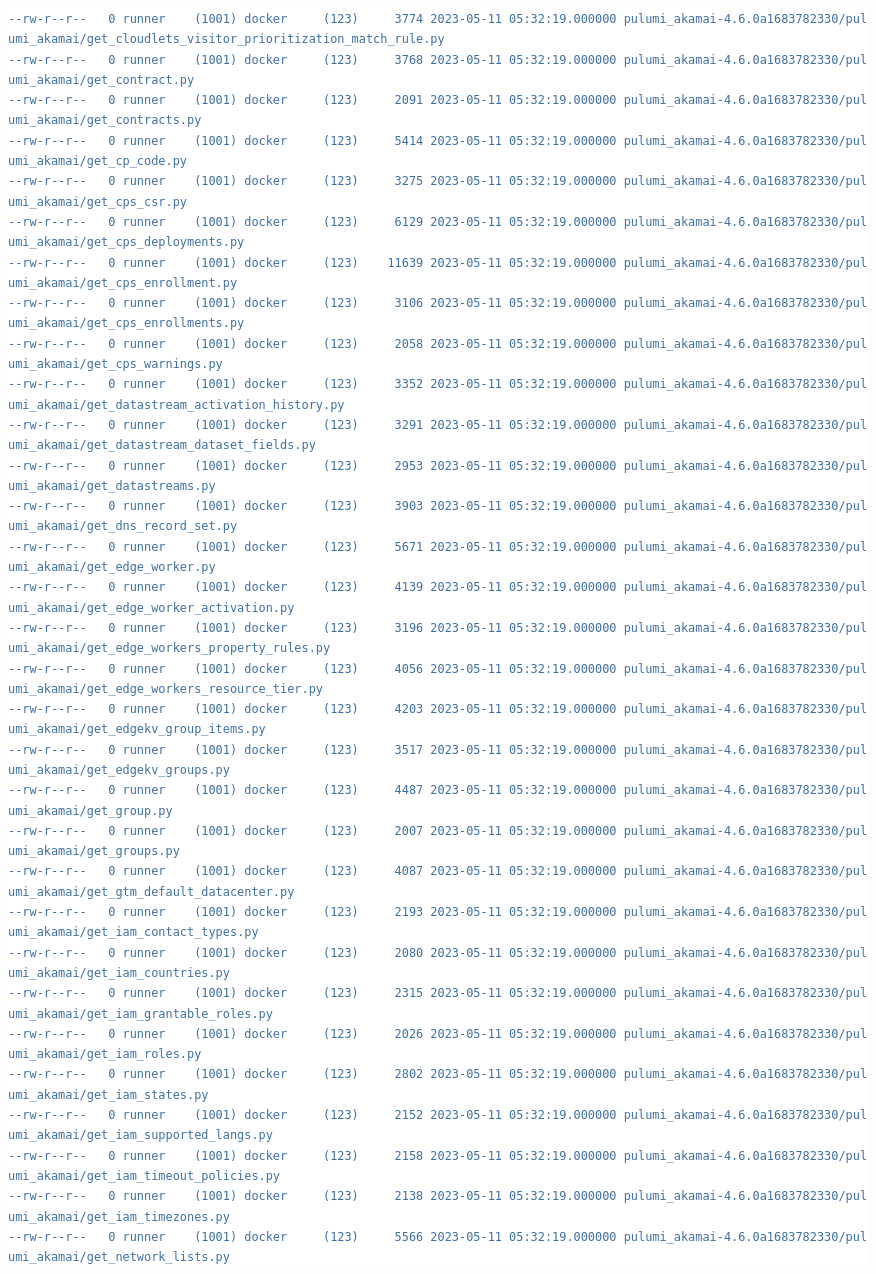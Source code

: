```diff
--rw-r--r--   0 runner    (1001) docker     (123)     3774 2023-05-11 05:32:19.000000 pulumi_akamai-4.6.0a1683782330/pulumi_akamai/get_cloudlets_visitor_prioritization_match_rule.py
--rw-r--r--   0 runner    (1001) docker     (123)     3768 2023-05-11 05:32:19.000000 pulumi_akamai-4.6.0a1683782330/pulumi_akamai/get_contract.py
--rw-r--r--   0 runner    (1001) docker     (123)     2091 2023-05-11 05:32:19.000000 pulumi_akamai-4.6.0a1683782330/pulumi_akamai/get_contracts.py
--rw-r--r--   0 runner    (1001) docker     (123)     5414 2023-05-11 05:32:19.000000 pulumi_akamai-4.6.0a1683782330/pulumi_akamai/get_cp_code.py
--rw-r--r--   0 runner    (1001) docker     (123)     3275 2023-05-11 05:32:19.000000 pulumi_akamai-4.6.0a1683782330/pulumi_akamai/get_cps_csr.py
--rw-r--r--   0 runner    (1001) docker     (123)     6129 2023-05-11 05:32:19.000000 pulumi_akamai-4.6.0a1683782330/pulumi_akamai/get_cps_deployments.py
--rw-r--r--   0 runner    (1001) docker     (123)    11639 2023-05-11 05:32:19.000000 pulumi_akamai-4.6.0a1683782330/pulumi_akamai/get_cps_enrollment.py
--rw-r--r--   0 runner    (1001) docker     (123)     3106 2023-05-11 05:32:19.000000 pulumi_akamai-4.6.0a1683782330/pulumi_akamai/get_cps_enrollments.py
--rw-r--r--   0 runner    (1001) docker     (123)     2058 2023-05-11 05:32:19.000000 pulumi_akamai-4.6.0a1683782330/pulumi_akamai/get_cps_warnings.py
--rw-r--r--   0 runner    (1001) docker     (123)     3352 2023-05-11 05:32:19.000000 pulumi_akamai-4.6.0a1683782330/pulumi_akamai/get_datastream_activation_history.py
--rw-r--r--   0 runner    (1001) docker     (123)     3291 2023-05-11 05:32:19.000000 pulumi_akamai-4.6.0a1683782330/pulumi_akamai/get_datastream_dataset_fields.py
--rw-r--r--   0 runner    (1001) docker     (123)     2953 2023-05-11 05:32:19.000000 pulumi_akamai-4.6.0a1683782330/pulumi_akamai/get_datastreams.py
--rw-r--r--   0 runner    (1001) docker     (123)     3903 2023-05-11 05:32:19.000000 pulumi_akamai-4.6.0a1683782330/pulumi_akamai/get_dns_record_set.py
--rw-r--r--   0 runner    (1001) docker     (123)     5671 2023-05-11 05:32:19.000000 pulumi_akamai-4.6.0a1683782330/pulumi_akamai/get_edge_worker.py
--rw-r--r--   0 runner    (1001) docker     (123)     4139 2023-05-11 05:32:19.000000 pulumi_akamai-4.6.0a1683782330/pulumi_akamai/get_edge_worker_activation.py
--rw-r--r--   0 runner    (1001) docker     (123)     3196 2023-05-11 05:32:19.000000 pulumi_akamai-4.6.0a1683782330/pulumi_akamai/get_edge_workers_property_rules.py
--rw-r--r--   0 runner    (1001) docker     (123)     4056 2023-05-11 05:32:19.000000 pulumi_akamai-4.6.0a1683782330/pulumi_akamai/get_edge_workers_resource_tier.py
--rw-r--r--   0 runner    (1001) docker     (123)     4203 2023-05-11 05:32:19.000000 pulumi_akamai-4.6.0a1683782330/pulumi_akamai/get_edgekv_group_items.py
--rw-r--r--   0 runner    (1001) docker     (123)     3517 2023-05-11 05:32:19.000000 pulumi_akamai-4.6.0a1683782330/pulumi_akamai/get_edgekv_groups.py
--rw-r--r--   0 runner    (1001) docker     (123)     4487 2023-05-11 05:32:19.000000 pulumi_akamai-4.6.0a1683782330/pulumi_akamai/get_group.py
--rw-r--r--   0 runner    (1001) docker     (123)     2007 2023-05-11 05:32:19.000000 pulumi_akamai-4.6.0a1683782330/pulumi_akamai/get_groups.py
--rw-r--r--   0 runner    (1001) docker     (123)     4087 2023-05-11 05:32:19.000000 pulumi_akamai-4.6.0a1683782330/pulumi_akamai/get_gtm_default_datacenter.py
--rw-r--r--   0 runner    (1001) docker     (123)     2193 2023-05-11 05:32:19.000000 pulumi_akamai-4.6.0a1683782330/pulumi_akamai/get_iam_contact_types.py
--rw-r--r--   0 runner    (1001) docker     (123)     2080 2023-05-11 05:32:19.000000 pulumi_akamai-4.6.0a1683782330/pulumi_akamai/get_iam_countries.py
--rw-r--r--   0 runner    (1001) docker     (123)     2315 2023-05-11 05:32:19.000000 pulumi_akamai-4.6.0a1683782330/pulumi_akamai/get_iam_grantable_roles.py
--rw-r--r--   0 runner    (1001) docker     (123)     2026 2023-05-11 05:32:19.000000 pulumi_akamai-4.6.0a1683782330/pulumi_akamai/get_iam_roles.py
--rw-r--r--   0 runner    (1001) docker     (123)     2802 2023-05-11 05:32:19.000000 pulumi_akamai-4.6.0a1683782330/pulumi_akamai/get_iam_states.py
--rw-r--r--   0 runner    (1001) docker     (123)     2152 2023-05-11 05:32:19.000000 pulumi_akamai-4.6.0a1683782330/pulumi_akamai/get_iam_supported_langs.py
--rw-r--r--   0 runner    (1001) docker     (123)     2158 2023-05-11 05:32:19.000000 pulumi_akamai-4.6.0a1683782330/pulumi_akamai/get_iam_timeout_policies.py
--rw-r--r--   0 runner    (1001) docker     (123)     2138 2023-05-11 05:32:19.000000 pulumi_akamai-4.6.0a1683782330/pulumi_akamai/get_iam_timezones.py
--rw-r--r--   0 runner    (1001) docker     (123)     5566 2023-05-11 05:32:19.000000 pulumi_akamai-4.6.0a1683782330/pulumi_akamai/get_network_lists.py
```